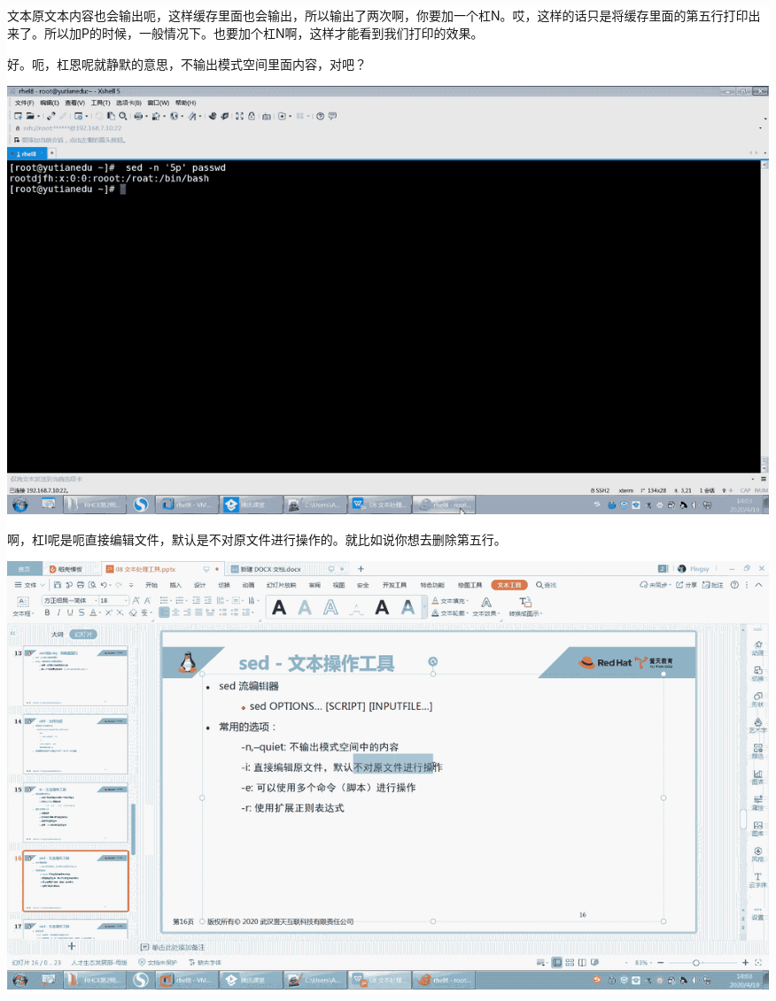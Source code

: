 文本原文本内容也会输出呃，这样缓存里面也会输出，所以输出了两次啊，你要加一个杠N。哎，这样的话只是将缓存里面的第五行打印出来了。所以加P的时候，一般情况下。也要加个杠N啊，这样才能看到我们打印的效果。

好。呃，杠恩呢就静默的意思，不输出模式空间里面内容，对吧？

![](img/c92d06896ca302abee7c0f185b1f7c98_12.png)

啊，杠I呢是呃直接编辑文件，默认是不对原文件进行操作的。就比如说你想去删除第五行。

![](img/c92d06896ca302abee7c0f185b1f7c98_14.png)
